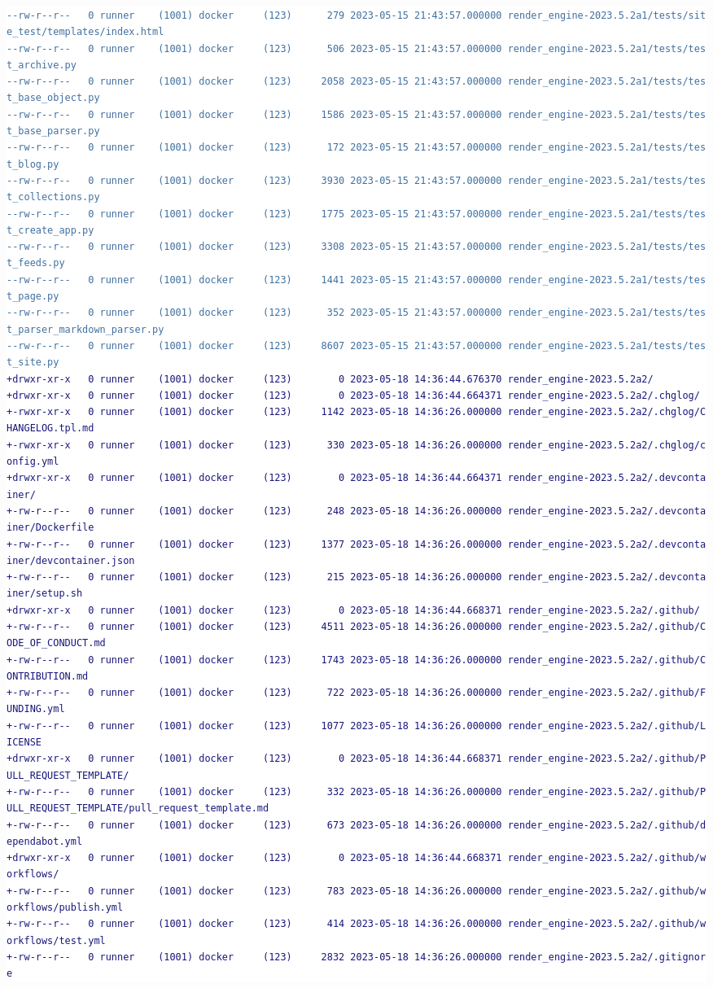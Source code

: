 ```diff
--rw-r--r--   0 runner    (1001) docker     (123)      279 2023-05-15 21:43:57.000000 render_engine-2023.5.2a1/tests/site_test/templates/index.html
--rw-r--r--   0 runner    (1001) docker     (123)      506 2023-05-15 21:43:57.000000 render_engine-2023.5.2a1/tests/test_archive.py
--rw-r--r--   0 runner    (1001) docker     (123)     2058 2023-05-15 21:43:57.000000 render_engine-2023.5.2a1/tests/test_base_object.py
--rw-r--r--   0 runner    (1001) docker     (123)     1586 2023-05-15 21:43:57.000000 render_engine-2023.5.2a1/tests/test_base_parser.py
--rw-r--r--   0 runner    (1001) docker     (123)      172 2023-05-15 21:43:57.000000 render_engine-2023.5.2a1/tests/test_blog.py
--rw-r--r--   0 runner    (1001) docker     (123)     3930 2023-05-15 21:43:57.000000 render_engine-2023.5.2a1/tests/test_collections.py
--rw-r--r--   0 runner    (1001) docker     (123)     1775 2023-05-15 21:43:57.000000 render_engine-2023.5.2a1/tests/test_create_app.py
--rw-r--r--   0 runner    (1001) docker     (123)     3308 2023-05-15 21:43:57.000000 render_engine-2023.5.2a1/tests/test_feeds.py
--rw-r--r--   0 runner    (1001) docker     (123)     1441 2023-05-15 21:43:57.000000 render_engine-2023.5.2a1/tests/test_page.py
--rw-r--r--   0 runner    (1001) docker     (123)      352 2023-05-15 21:43:57.000000 render_engine-2023.5.2a1/tests/test_parser_markdown_parser.py
--rw-r--r--   0 runner    (1001) docker     (123)     8607 2023-05-15 21:43:57.000000 render_engine-2023.5.2a1/tests/test_site.py
+drwxr-xr-x   0 runner    (1001) docker     (123)        0 2023-05-18 14:36:44.676370 render_engine-2023.5.2a2/
+drwxr-xr-x   0 runner    (1001) docker     (123)        0 2023-05-18 14:36:44.664371 render_engine-2023.5.2a2/.chglog/
+-rwxr-xr-x   0 runner    (1001) docker     (123)     1142 2023-05-18 14:36:26.000000 render_engine-2023.5.2a2/.chglog/CHANGELOG.tpl.md
+-rwxr-xr-x   0 runner    (1001) docker     (123)      330 2023-05-18 14:36:26.000000 render_engine-2023.5.2a2/.chglog/config.yml
+drwxr-xr-x   0 runner    (1001) docker     (123)        0 2023-05-18 14:36:44.664371 render_engine-2023.5.2a2/.devcontainer/
+-rw-r--r--   0 runner    (1001) docker     (123)      248 2023-05-18 14:36:26.000000 render_engine-2023.5.2a2/.devcontainer/Dockerfile
+-rw-r--r--   0 runner    (1001) docker     (123)     1377 2023-05-18 14:36:26.000000 render_engine-2023.5.2a2/.devcontainer/devcontainer.json
+-rw-r--r--   0 runner    (1001) docker     (123)      215 2023-05-18 14:36:26.000000 render_engine-2023.5.2a2/.devcontainer/setup.sh
+drwxr-xr-x   0 runner    (1001) docker     (123)        0 2023-05-18 14:36:44.668371 render_engine-2023.5.2a2/.github/
+-rw-r--r--   0 runner    (1001) docker     (123)     4511 2023-05-18 14:36:26.000000 render_engine-2023.5.2a2/.github/CODE_OF_CONDUCT.md
+-rw-r--r--   0 runner    (1001) docker     (123)     1743 2023-05-18 14:36:26.000000 render_engine-2023.5.2a2/.github/CONTRIBUTION.md
+-rw-r--r--   0 runner    (1001) docker     (123)      722 2023-05-18 14:36:26.000000 render_engine-2023.5.2a2/.github/FUNDING.yml
+-rw-r--r--   0 runner    (1001) docker     (123)     1077 2023-05-18 14:36:26.000000 render_engine-2023.5.2a2/.github/LICENSE
+drwxr-xr-x   0 runner    (1001) docker     (123)        0 2023-05-18 14:36:44.668371 render_engine-2023.5.2a2/.github/PULL_REQUEST_TEMPLATE/
+-rw-r--r--   0 runner    (1001) docker     (123)      332 2023-05-18 14:36:26.000000 render_engine-2023.5.2a2/.github/PULL_REQUEST_TEMPLATE/pull_request_template.md
+-rw-r--r--   0 runner    (1001) docker     (123)      673 2023-05-18 14:36:26.000000 render_engine-2023.5.2a2/.github/dependabot.yml
+drwxr-xr-x   0 runner    (1001) docker     (123)        0 2023-05-18 14:36:44.668371 render_engine-2023.5.2a2/.github/workflows/
+-rw-r--r--   0 runner    (1001) docker     (123)      783 2023-05-18 14:36:26.000000 render_engine-2023.5.2a2/.github/workflows/publish.yml
+-rw-r--r--   0 runner    (1001) docker     (123)      414 2023-05-18 14:36:26.000000 render_engine-2023.5.2a2/.github/workflows/test.yml
+-rw-r--r--   0 runner    (1001) docker     (123)     2832 2023-05-18 14:36:26.000000 render_engine-2023.5.2a2/.gitignore
```